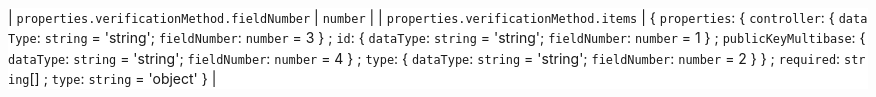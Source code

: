 | `properties.verificationMethod.fieldNumber`                                     | `number`                                                                                                                                                                                                                                                                                                                                                                                                                                                                                                                                                                                                                                                                                                                                                                                                                                                                                                                                                                                                                                                                                                                                                                                                                                                                                                                                                                                                                                                                                                                                                                                                                                                                                                                                                                                                                                                                                                                                                                                                                                                                                                                                             |
| `properties.verificationMethod.items`                                           | { `properties`: { `controller`: { `dataType`: `string` = 'string'; `fieldNumber`: `number` = 3 } ; `id`: { `dataType`: `string` = 'string'; `fieldNumber`: `number` = 1 } ; `publicKeyMultibase`: { `dataType`: `string` = 'string'; `fieldNumber`: `number` = 4 } ; `type`: { `dataType`: `string` = 'string'; `fieldNumber`: `number` = 2 } } ; `required`: `string`[] ; `type`: `string` = 'object' }                                                                                                                                                                                                                                                                                                                                                                                                                                                                                                                                                                                                                                                                                                                                                                                                                                                                                                                                                                                                                                                                                                                                                                                                                                                                                                                                                                                                                                                                                                                                                                                                                                                                                                                                             |